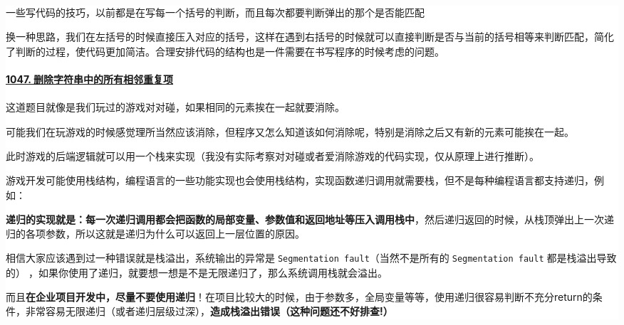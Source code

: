 一些写代码的技巧，以前都是在写每一个括号的判断，而且每次都要判断弹出的那个是否能匹配

换一种思路，我们在左括号的时候直接压入对应的括号，这样在遇到右括号的时候就可以直接判断是否与当前的括号相等来判断匹配，简化了判断的过程，使代码更加简洁。合理安排代码的结构也是一件需要在书写程序的时候考虑的问题。

#### [1047. 删除字符串中的所有相邻重复项](https://leetcode.cn/problems/remove-all-adjacent-duplicates-in-string/)

这道题目就像是我们玩过的游戏对对碰，如果相同的元素挨在一起就要消除。

可能我们在玩游戏的时候感觉理所当然应该消除，但程序又怎么知道该如何消除呢，特别是消除之后又有新的元素可能挨在一起。

此时游戏的后端逻辑就可以用一个栈来实现（我没有实际考察对对碰或者爱消除游戏的代码实现，仅从原理上进行推断）。

游戏开发可能使用栈结构，编程语言的一些功能实现也会使用栈结构，实现函数递归调用就需要栈，但不是每种编程语言都支持递归，例如：

**递归的实现就是：每一次递归调用都会把函数的局部变量、参数值和返回地址等压入调用栈中**，然后递归返回的时候，从栈顶弹出上一次递归的各项参数，所以这就是递归为什么可以返回上一层位置的原因。

相信大家应该遇到过一种错误就是栈溢出，系统输出的异常是 `Segmentation fault`（当然不是所有的 `Segmentation fault` 都是栈溢出导致的） ，如果你使用了递归，就要想一想是不是无限递归了，那么系统调用栈就会溢出。

而且**在企业项目开发中，尽量不要使用递归**！在项目比较大的时候，由于参数多，全局变量等等，使用递归很容易判断不充分return的条件，非常容易无限递归（或者递归层级过深），**造成栈溢出错误（这种问题还不好排查!）**
